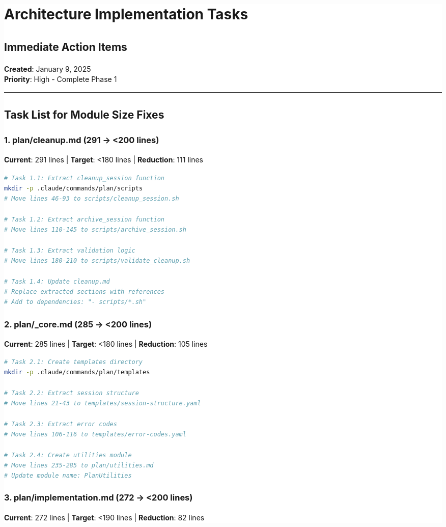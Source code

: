 # Architecture Implementation Tasks
## Immediate Action Items

**Created**: January 9, 2025  
**Priority**: High - Complete Phase 1

---

## Task List for Module Size Fixes

### 1. plan/cleanup.md (291 → <200 lines)
**Current**: 291 lines | **Target**: <180 lines | **Reduction**: 111 lines

```bash
# Task 1.1: Extract cleanup_session function
mkdir -p .claude/commands/plan/scripts
# Move lines 46-93 to scripts/cleanup_session.sh

# Task 1.2: Extract archive_session function  
# Move lines 110-145 to scripts/archive_session.sh

# Task 1.3: Extract validation logic
# Move lines 180-210 to scripts/validate_cleanup.sh

# Task 1.4: Update cleanup.md
# Replace extracted sections with references
# Add to dependencies: "- scripts/*.sh"
```

### 2. plan/_core.md (285 → <200 lines)
**Current**: 285 lines | **Target**: <180 lines | **Reduction**: 105 lines

```bash
# Task 2.1: Create templates directory
mkdir -p .claude/commands/plan/templates

# Task 2.2: Extract session structure
# Move lines 21-43 to templates/session-structure.yaml

# Task 2.3: Extract error codes
# Move lines 106-116 to templates/error-codes.yaml

# Task 2.4: Create utilities module
# Move lines 235-285 to plan/utilities.md
# Update module name: PlanUtilities
```

### 3. plan/implementation.md (272 → <200 lines)
**Current**: 272 lines | **Target**: <190 lines | **Reduction**: 82 lines
